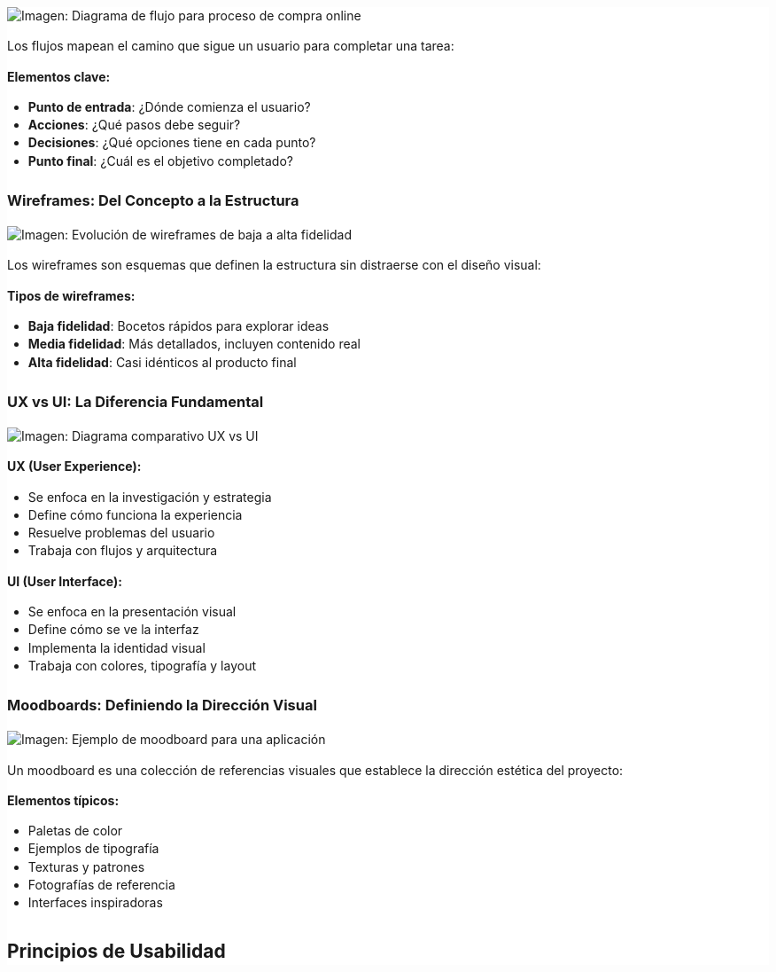 ![Imagen: Diagrama de flujo para proceso de compra online](img/2.%20Wireframes.png)

Los flujos mapean el camino que sigue un usuario para completar una tarea:

**Elementos clave:**
- **Punto de entrada**: ¿Dónde comienza el usuario?
- **Acciones**: ¿Qué pasos debe seguir?
- **Decisiones**: ¿Qué opciones tiene en cada punto?
- **Punto final**: ¿Cuál es el objetivo completado?

### Wireframes: Del Concepto a la Estructura

![Imagen: Evolución de wireframes de baja a alta fidelidad](img/3.%20Wireframes.png)

Los wireframes son esquemas que definen la estructura sin distraerse con el diseño visual:

**Tipos de wireframes:**
- **Baja fidelidad**: Bocetos rápidos para explorar ideas
- **Media fidelidad**: Más detallados, incluyen contenido real
- **Alta fidelidad**: Casi idénticos al producto final

### UX vs UI: La Diferencia Fundamental

![Imagen: Diagrama comparativo UX vs UI](img/6.%20UI_UX.png)

**UX (User Experience):**
- Se enfoca en la investigación y estrategia
- Define cómo funciona la experiencia
- Resuelve problemas del usuario
- Trabaja con flujos y arquitectura

**UI (User Interface):**
- Se enfoca en la presentación visual
- Define cómo se ve la interfaz
- Implementa la identidad visual
- Trabaja con colores, tipografía y layout

### Moodboards: Definiendo la Dirección Visual

![Imagen: Ejemplo de moodboard para una aplicación](img/7.%20Moodboard.png)

Un moodboard es una colección de referencias visuales que establece la dirección estética del proyecto:

**Elementos típicos:**
- Paletas de color
- Ejemplos de tipografía
- Texturas y patrones
- Fotografías de referencia
- Interfaces inspiradoras

## Principios de Usabilidad
